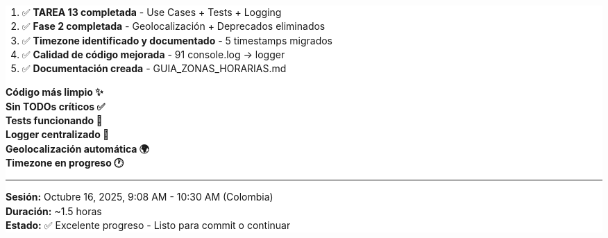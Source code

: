 1. ✅ **TAREA 13 completada** - Use Cases + Tests + Logging
2. ✅ **Fase 2 completada** - Geolocalización + Deprecados eliminados
3. ✅ **Timezone identificado y documentado** - 5 timestamps migrados
4. ✅ **Calidad de código mejorada** - 91 console.log → logger
5. ✅ **Documentación creada** - GUIA_ZONAS_HORARIAS.md

**Código más limpio ✨**  
**Sin TODOs críticos ✅**  
**Tests funcionando 🧪**  
**Logger centralizado 📝**  
**Geolocalización automática 🌍**  
**Timezone en progreso 🕐**

---

**Sesión:** Octubre 16, 2025, 9:08 AM - 10:30 AM (Colombia)  
**Duración:** ~1.5 horas  
**Estado:** ✅ Excelente progreso - Listo para commit o continuar
